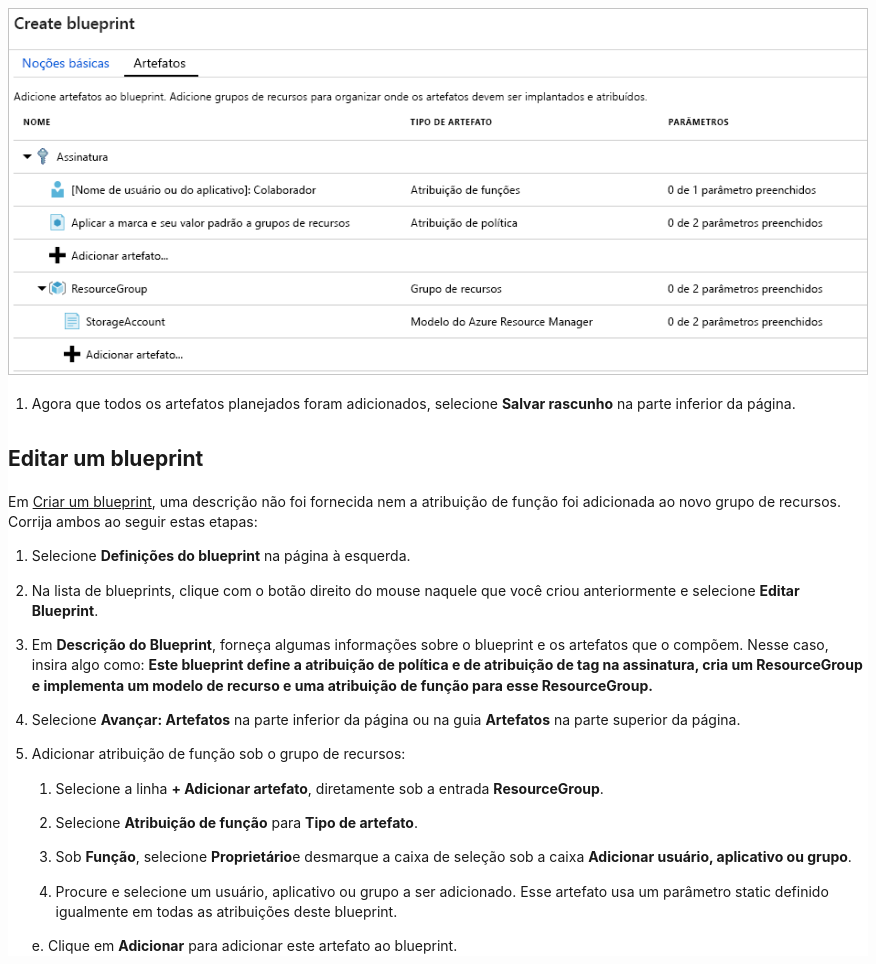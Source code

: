    ![Definição de blueprint concluído](./media/create-blueprint-portal/completed-blueprint.png)

1. Agora que todos os artefatos planejados foram adicionados, selecione **Salvar rascunho** na parte inferior da página.

## <a name="edit-a-blueprint"></a>Editar um blueprint

Em [Criar um blueprint](#create-a-blueprint), uma descrição não foi fornecida nem a atribuição de função foi adicionada ao novo grupo de recursos. Corrija ambos ao seguir estas etapas:

1. Selecione **Definições do blueprint** na página à esquerda.

1. Na lista de blueprints, clique com o botão direito do mouse naquele que você criou anteriormente e selecione **Editar Blueprint**.

1. Em **Descrição do Blueprint**, forneça algumas informações sobre o blueprint e os artefatos que o compõem. Nesse caso, insira algo como: **Este blueprint define a atribuição de política e de atribuição de tag na assinatura, cria um ResourceGroup e implementa um modelo de recurso e uma atribuição de função para esse ResourceGroup.**

1. Selecione **Avançar: Artefatos** na parte inferior da página ou na guia **Artefatos** na parte superior da página.

1. Adicionar atribuição de função sob o grupo de recursos:

   1. Selecione a linha **+ Adicionar artefato**, diretamente sob a entrada **ResourceGroup**.

   1. Selecione **Atribuição de função** para **Tipo de artefato**.

   1. Sob **Função**, selecione **Proprietário**e desmarque a caixa de seleção sob a caixa **Adicionar usuário, aplicativo ou grupo**.

   1. Procure e selecione um usuário, aplicativo ou grupo a ser adicionado. Esse artefato usa um parâmetro static definido igualmente em todas as atribuições deste blueprint.

   e. Clique em **Adicionar** para adicionar este artefato ao blueprint.
